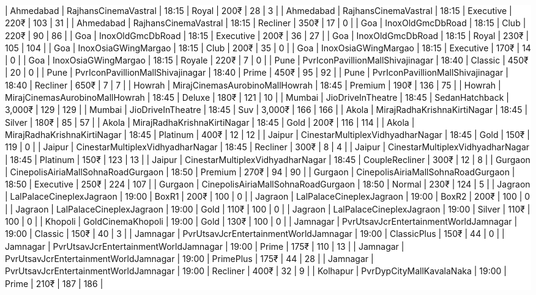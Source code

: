 | Ahmedabad    | RajhansCinemaVastral                       | 18:15 | Royal            |   200₹ |       28 |      3 |
| Ahmedabad    | RajhansCinemaVastral                       | 18:15 | Executive        |   220₹ |      103 |     31 |
| Ahmedabad    | RajhansCinemaVastral                       | 18:15 | Recliner         |   350₹ |       17 |      0 |
| Goa          | InoxOldGmcDbRoad                           | 18:15 | Club             |   220₹ |       90 |     86 |
| Goa          | InoxOldGmcDbRoad                           | 18:15 | Executive        |   200₹ |       36 |     27 |
| Goa          | InoxOldGmcDbRoad                           | 18:15 | Royal            |   230₹ |      105 |    104 |
| Goa          | InoxOsiaGWingMargao                        | 18:15 | Club             |   200₹ |       35 |      0 |
| Goa          | InoxOsiaGWingMargao                        | 18:15 | Executive        |   170₹ |       14 |      0 |
| Goa          | InoxOsiaGWingMargao                        | 18:15 | Royale           |   220₹ |        7 |      0 |
| Pune         | PvrIconPavillionMallShivajinagar           | 18:40 | Classic          |   450₹ |       20 |      0 |
| Pune         | PvrIconPavillionMallShivajinagar           | 18:40 | Prime            |   450₹ |       95 |     92 |
| Pune         | PvrIconPavillionMallShivajinagar           | 18:40 | Recliner         |   650₹ |        7 |      7 |
| Howrah       | MirajCinemasAurobinoMallHowrah             | 18:45 | Premium          |   190₹ |      136 |     75 |
| Howrah       | MirajCinemasAurobinoMallHowrah             | 18:45 | Deluxe           |   180₹ |      121 |     10 |
| Mumbai       | JioDriveInTheatre                          | 18:45 | SedanHatchback   | 3,000₹ |      129 |    129 |
| Mumbai       | JioDriveInTheatre                          | 18:45 | Suv              | 3,000₹ |      166 |    166 |
| Akola        | MirajRadhaKrishnaKirtiNagar                | 18:45 | Silver           |   180₹ |       85 |     57 |
| Akola        | MirajRadhaKrishnaKirtiNagar                | 18:45 | Gold             |   200₹ |      116 |    114 |
| Akola        | MirajRadhaKrishnaKirtiNagar                | 18:45 | Platinum         |   400₹ |       12 |     12 |
| Jaipur       | CinestarMultiplexVidhyadharNagar           | 18:45 | Gold             |   150₹ |      119 |      0 |
| Jaipur       | CinestarMultiplexVidhyadharNagar           | 18:45 | Recliner         |   300₹ |        8 |      4 |
| Jaipur       | CinestarMultiplexVidhyadharNagar           | 18:45 | Platinum         |   150₹ |      123 |     13 |
| Jaipur       | CinestarMultiplexVidhyadharNagar           | 18:45 | CoupleRecliner   |   300₹ |       12 |      8 |
| Gurgaon      | CinepolisAiriaMallSohnaRoadGurgaon         | 18:50 | Premium          |   270₹ |       94 |     90 |
| Gurgaon      | CinepolisAiriaMallSohnaRoadGurgaon         | 18:50 | Executive        |   250₹ |      224 |    107 |
| Gurgaon      | CinepolisAiriaMallSohnaRoadGurgaon         | 18:50 | Normal           |   230₹ |      124 |      5 |
| Jagraon      | LalPalaceCineplexJagraon                   | 19:00 | BoxR1            |   200₹ |      100 |      0 |
| Jagraon      | LalPalaceCineplexJagraon                   | 19:00 | BoxR2            |   200₹ |      100 |      0 |
| Jagraon      | LalPalaceCineplexJagraon                   | 19:00 | Gold             |   110₹ |      100 |      0 |
| Jagraon      | LalPalaceCineplexJagraon                   | 19:00 | Silver           |   110₹ |      100 |      0 |
| Khopoli      | GoldCinemaKhopoli                          | 19:00 | Gold             |   130₹ |      100 |      0 |
| Jamnagar     | PvrUtsavJcrEntertainmentWorldJamnagar      | 19:00 | Classic          |   150₹ |       40 |      3 |
| Jamnagar     | PvrUtsavJcrEntertainmentWorldJamnagar      | 19:00 | ClassicPlus      |   150₹ |       44 |      0 |
| Jamnagar     | PvrUtsavJcrEntertainmentWorldJamnagar      | 19:00 | Prime            |   175₹ |      110 |     13 |
| Jamnagar     | PvrUtsavJcrEntertainmentWorldJamnagar      | 19:00 | PrimePlus        |   175₹ |       44 |     28 |
| Jamnagar     | PvrUtsavJcrEntertainmentWorldJamnagar      | 19:00 | Recliner         |   400₹ |       32 |      9 |
| Kolhapur     | PvrDypCityMallKavalaNaka                   | 19:00 | Prime            |   210₹ |      187 |    186 |